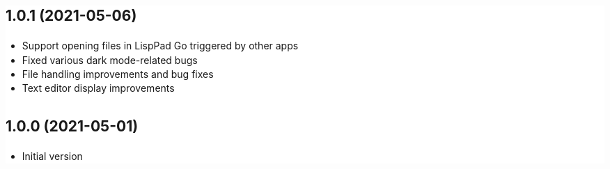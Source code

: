 ## 1.0.1 (2021-05-06)

- Support opening files in LispPad Go triggered by other apps
- Fixed various dark mode-related bugs
- File handling improvements and bug fixes
- Text editor display improvements

## 1.0.0 (2021-05-01)

- Initial version
